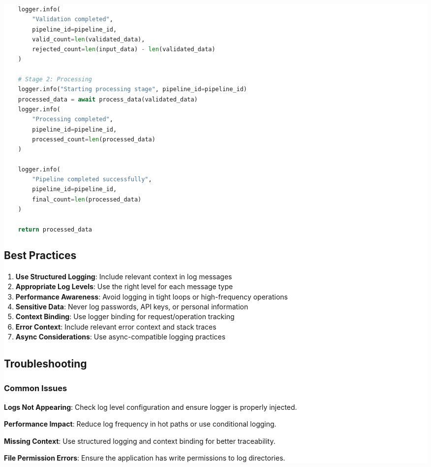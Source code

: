 ```python
    logger.info(
        "Validation completed",
        pipeline_id=pipeline_id,
        valid_count=len(validated_data),
        rejected_count=len(input_data) - len(validated_data)
    )

    # Stage 2: Processing
    logger.info("Starting processing stage", pipeline_id=pipeline_id)
    processed_data = await process_data(validated_data)
    logger.info(
        "Processing completed",
        pipeline_id=pipeline_id,
        processed_count=len(processed_data)
    )

    logger.info(
        "Pipeline completed successfully",
        pipeline_id=pipeline_id,
        final_count=len(processed_data)
    )

    return processed_data
```

## Best Practices

1. **Use Structured Logging**: Include relevant context in log messages
2. **Appropriate Log Levels**: Use the right level for each message type
3. **Performance Awareness**: Avoid logging in tight loops or high-frequency operations
4. **Sensitive Data**: Never log passwords, API keys, or personal information
5. **Context Binding**: Use logger binding for request/operation tracking
6. **Error Context**: Include relevant error context and stack traces
7. **Async Considerations**: Use async-compatible logging practices

## Troubleshooting

### Common Issues

**Logs Not Appearing**: Check log level configuration and ensure logger is properly injected.

**Performance Impact**: Reduce log frequency in hot paths or use conditional logging.

**Missing Context**: Use structured logging and context binding for better traceability.

**File Permission Errors**: Ensure the application has write permissions to log directories.
